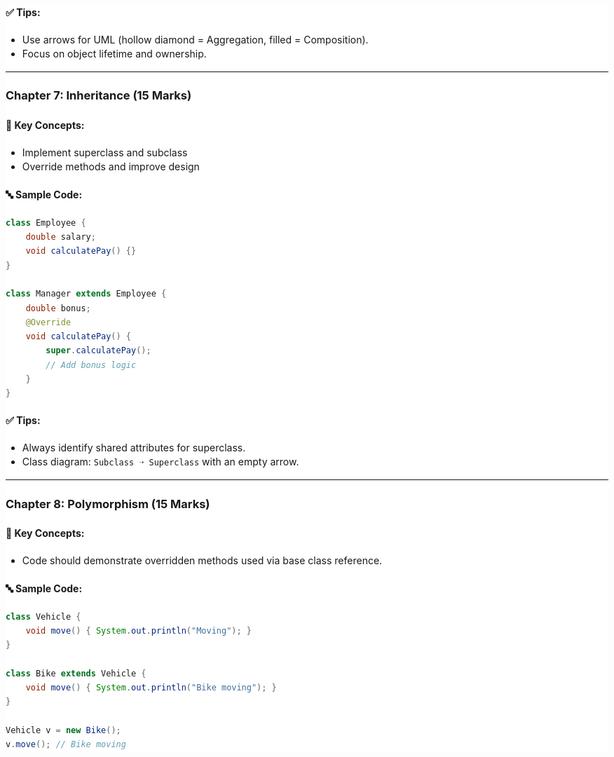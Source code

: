 #### ✅ Tips:

* Use arrows for UML (hollow diamond = Aggregation, filled = Composition).
* Focus on object lifetime and ownership.

---

### **Chapter 7: Inheritance (15 Marks)**

#### 📌 Key Concepts:

* Implement superclass and subclass
* Override methods and improve design

#### 🔤 Sample Code:

```java
class Employee {
    double salary;
    void calculatePay() {}
}

class Manager extends Employee {
    double bonus;
    @Override
    void calculatePay() {
        super.calculatePay();
        // Add bonus logic
    }
}
```

#### ✅ Tips:

* Always identify shared attributes for superclass.
* Class diagram: `Subclass ➝ Superclass` with an empty arrow.

---

### **Chapter 8: Polymorphism (15 Marks)**

#### 📌 Key Concepts:

* Code should demonstrate overridden methods used via base class reference.

#### 🔤 Sample Code:

```java
class Vehicle {
    void move() { System.out.println("Moving"); }
}

class Bike extends Vehicle {
    void move() { System.out.println("Bike moving"); }
}

Vehicle v = new Bike();
v.move(); // Bike moving
```
